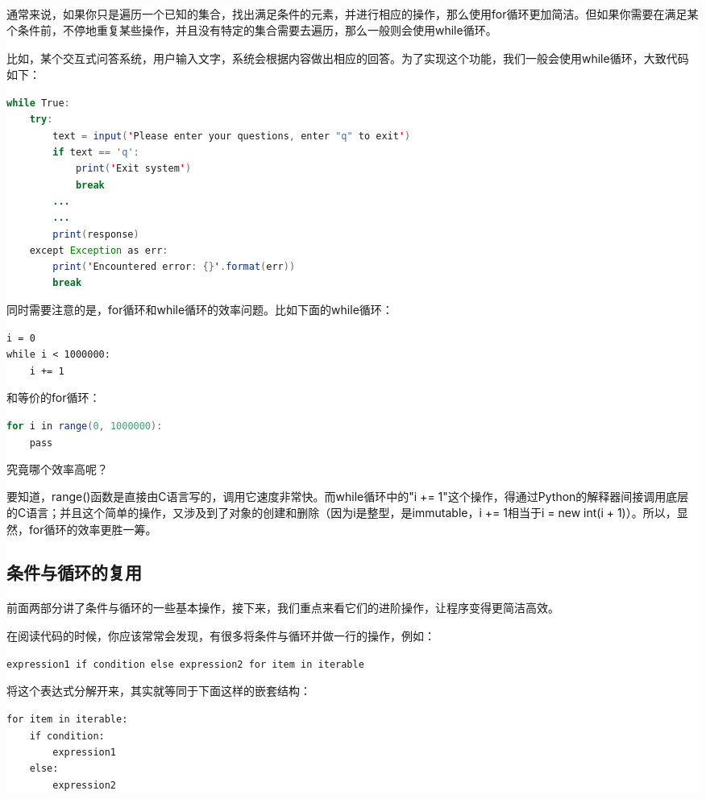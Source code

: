 通常来说，如果你只是遍历一个已知的集合，找出满足条件的元素，并进行相应的操作，那么使用for循环更加简洁。但如果你需要在满足某个条件前，不停地重复某些操作，并且没有特定的集合需要去遍历，那么一般则会使用while循环。

比如，某个交互式问答系统，用户输入文字，系统会根据内容做出相应的回答。为了实现这个功能，我们一般会使用while循环，大致代码如下：

```java
while True:
    try:
        text = input('Please enter your questions, enter "q" to exit')
        if text == 'q':
            print('Exit system')
            break
        ...
        ...
        print(response)
    except Exception as err:
        print('Encountered error: {}'.format(err))
        break 
```

同时需要注意的是，for循环和while循环的效率问题。比如下面的while循环：

```hljs language-bash
i = 0
while i < 1000000:
    i += 1
```

和等价的for循环：

```java
for i in range(0, 1000000):
    pass
```

究竟哪个效率高呢？

要知道，range()函数是直接由C语言写的，调用它速度非常快。而while循环中的"i += 1"这个操作，得通过Python的解释器间接调用底层的C语言；并且这个简单的操作，又涉及到了对象的创建和删除（因为i是整型，是immutable，i += 1相当于i = new int(i + 1)）。所以，显然，for循环的效率更胜一筹。

## 条件与循环的复用

前面两部分讲了条件与循环的一些基本操作，接下来，我们重点来看它们的进阶操作，让程序变得更简洁高效。

在阅读代码的时候，你应该常常会发现，有很多将条件与循环并做一行的操作，例如：

```hljs language-php
expression1 if condition else expression2 for item in iterable
```

将这个表达式分解开来，其实就等同于下面这样的嵌套结构：

```hljs language-yaml
for item in iterable:
    if condition:
        expression1
    else:
        expression2
```

